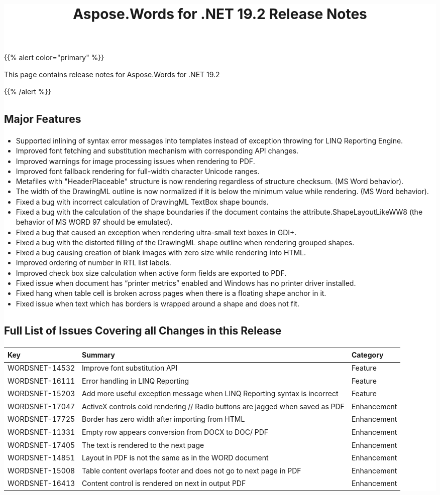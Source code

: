 ﻿---
title: Aspose.Words for .NET 19.2 Release Notes
articleTitle: Aspose.Words for .NET 19.2 Release Notes
linktitle: Aspose.Words for .NET 19.2 Release Notes
description: "Aspose.Words for .NET 19.2 Release Notes – learn about the latest updates and fixes."
type: docs
weight: 110
url: /net/aspose-words-for-net-19-2-release-notes/
---

{{% alert color="primary" %}} 

This page contains release notes for Aspose.Words for .NET 19.2

{{% /alert %}} 

## Major Features

- Supported inlining of syntax error messages into templates instead of exception throwing for LINQ Reporting Engine.
- Improved font fetching and substitution mechanism with corresponding API changes.
- Improved warnings for image processing issues when rendering to PDF.
- Improved font fallback rendering for full-width character Unicode ranges.
- Metafiles with "HeaderPlaceable" structure is now rendering regardless of structure checksum. (MS Word behavior).
- The width of the DrawingML outline is now normalized if it is below the minimum value while rendering. (MS Word behavior).
- Fixed a bug with incorrect calculation of DrawingML TextBox shape bounds.
- Fixed a bug with the calculation of the shape boundaries if the document contains the attribute.ShapeLayoutLikeWW8 (the behavior of MS WORD 97 should be emulated).
- Fixed a bug that caused an exception when rendering ultra-small text boxes in GDI+.
- Fixed a bug with the distorted filling of the DrawingML shape outline when rendering grouped shapes.
- Fixed a bug causing creation of blank images with zero size while rendering into HTML.
- Improved ordering of number in RTL list labels.
- Improved check box size calculation when active form fields are exported to PDF.
- Fixed issue when document has “printer metrics” enabled and Windows has no printer driver installed.
- Fixed hang when table cell is broken across pages when there is a floating shape anchor in it.
- Fixed issue when text which has borders is wrapped around a shape and does not fit.

## Full List of Issues Covering all Changes in this Release

|Key|Summary|Category|
| :- | :- | :- |
|WORDSNET-14532|Improve font substitution API|Feature|
|WORDSNET-16111|Error handling in LINQ Reporting|Feature|
|WORDSNET-15203|Add more useful exception message when LINQ Reporting syntax is incorrect|Feature|
|WORDSNET-17047|ActiveX controls cold rendering // Radio buttons are jagged when saved as PDF|Enhancement|
|WORDSNET-17725|Border has zero width after importing from HTML|Enhancement|
|WORDSNET-11331|Empty row appears conversion from DOCX to DOC/ PDF|Enhancement|
|WORDSNET-17405|The text is rendered to the next page|Enhancement|
|WORDSNET-14851|Layout in PDF is not the same as in the WORD document|Enhancement|
|WORDSNET-15008|Table content overlaps footer and does not go to next page in PDF|Enhancement|
|WORDSNET-16413|Content control is rendered on next in output PDF|Enhancement|